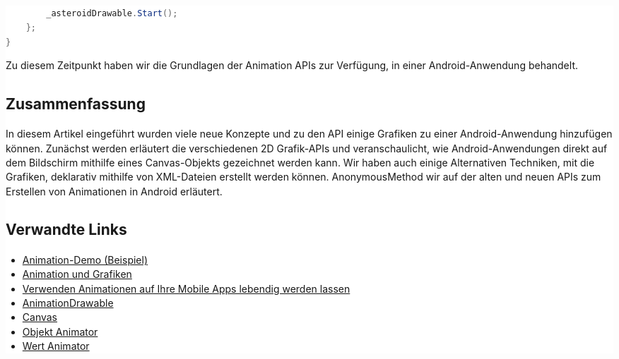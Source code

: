```csharp
        _asteroidDrawable.Start();
    };
}
```

Zu diesem Zeitpunkt haben wir die Grundlagen der Animation APIs zur Verfügung, in einer Android-Anwendung behandelt.

<a name="Summary" />

## <a name="summary"></a>Zusammenfassung

In diesem Artikel eingeführt wurden viele neue Konzepte und zu den API einige Grafiken zu einer Android-Anwendung hinzufügen können. Zunächst werden erläutert die verschiedenen 2D Grafik-APIs und veranschaulicht, wie Android-Anwendungen direkt auf dem Bildschirm mithilfe eines Canvas-Objekts gezeichnet werden kann. Wir haben auch einige Alternativen Techniken, mit die Grafiken, deklarativ mithilfe von XML-Dateien erstellt werden können. AnonymousMethod wir auf der alten und neuen APIs zum Erstellen von Animationen in Android erläutert.



## <a name="related-links"></a>Verwandte Links

- [Animation-Demo (Beispiel)](https://developer.xamarin.com/samples/monodroid/AnimationDemo)
- [Animation und Grafiken](http://developer.android.com/guide/topics/graphics/index.html)
- [Verwenden Animationen auf Ihre Mobile Apps lebendig werden lassen](http://youtu.be/ikSk_ILg3d0)
- [AnimationDrawable](https://developer.xamarin.comhttps://developer.xamarin.com/api/type/Android.Graphics.Drawables.AnimationDrawable/)
- [Canvas](https://developer.xamarin.comhttps://developer.xamarin.com/api/type/Android.Graphics.Canvas/)
- [Objekt Animator](https://developer.xamarin.comhttps://developer.xamarin.com/api/type/Android.Animation.ObjectAnimator/)
- [Wert Animator](https://developer.xamarin.comhttps://developer.xamarin.com/api/type/Android.Animation.ValueAnimator/)
